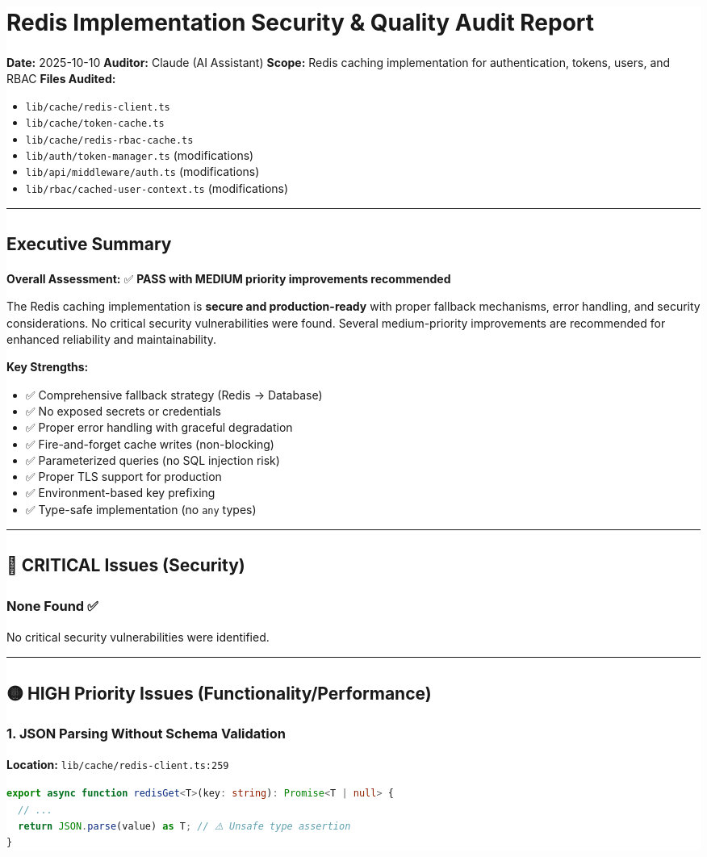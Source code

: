 # Redis Implementation Security & Quality Audit Report

**Date:** 2025-10-10
**Auditor:** Claude (AI Assistant)
**Scope:** Redis caching implementation for authentication, tokens, users, and RBAC
**Files Audited:**
- `lib/cache/redis-client.ts`
- `lib/cache/token-cache.ts`
- `lib/cache/redis-rbac-cache.ts`
- `lib/auth/token-manager.ts` (modifications)
- `lib/api/middleware/auth.ts` (modifications)
- `lib/rbac/cached-user-context.ts` (modifications)

---

## Executive Summary

**Overall Assessment:** ✅ **PASS with MEDIUM priority improvements recommended**

The Redis caching implementation is **secure and production-ready** with proper fallback mechanisms, error handling, and security considerations. No critical security vulnerabilities were found. Several medium-priority improvements are recommended for enhanced reliability and maintainability.

**Key Strengths:**
- ✅ Comprehensive fallback strategy (Redis → Database)
- ✅ No exposed secrets or credentials
- ✅ Proper error handling with graceful degradation
- ✅ Fire-and-forget cache writes (non-blocking)
- ✅ Parameterized queries (no SQL injection risk)
- ✅ Proper TLS support for production
- ✅ Environment-based key prefixing
- ✅ Type-safe implementation (no `any` types)

---

## 🔴 CRITICAL Issues (Security)

### None Found ✅

No critical security vulnerabilities were identified.

---

## 🟡 HIGH Priority Issues (Functionality/Performance)

### 1. **JSON Parsing Without Schema Validation**
**Location:** `lib/cache/redis-client.ts:259`

```typescript
export async function redisGet<T>(key: string): Promise<T | null> {
  // ...
  return JSON.parse(value) as T; // ⚠️ Unsafe type assertion
}
```
